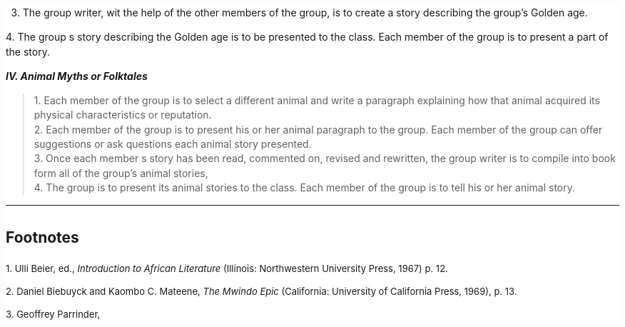 3. The group writer, wit the help of the other members of the group, is to create a story describing the group’s Golden age.
<dt>
4. The group s story describing the Golden age is to be presented to the class. Each member of the group is to present a part of the story.
</dt>
</dt>
</dt>
</dt>
</dt>
</dt>
</dt>
</dt>
</dt>
</dl>
</blockquote>
<p>
<b>
<i>
IV. Animal Myths or Folktales
</i>
</b>
<br/>
</p>
<blockquote>
<dl>
<dt>
1. Each member of the group is to select a different animal and write a paragraph explaining how that animal acquired its physical characteristics or reputation.
<dt>
2. Each member of the group is to present his or her animal paragraph to the group. Each member of the group can offer suggestions or ask questions each animal story presented.
<dt>
3. Once each member s story has been read, commented on, revised and rewritten, the group writer is to compile into book form all of the group’s animal stories,
<dt>
4. The group is to present its animal stories to the class. Each member of the group is to tell his or her animal story.
</dt>
</dt>
</dt>
</dt>
</dl>
</blockquote>
<hr/>
<h2>
Footnotes
</h2>
<font size="-1">
1. Ulli Beier, ed.,
<i>
Introduction to African Literature
</i>
(Illinois: Northwestern University Press, 1967) p. 12.
<p>
2. Daniel Biebuyck and Kaombo C. Mateene,
<i>
The Mwindo Epic
</i>
(California: University of California Press, 1969), p. 13.
</p>
<p>
3. Geoffrey Parrinder,
<i>